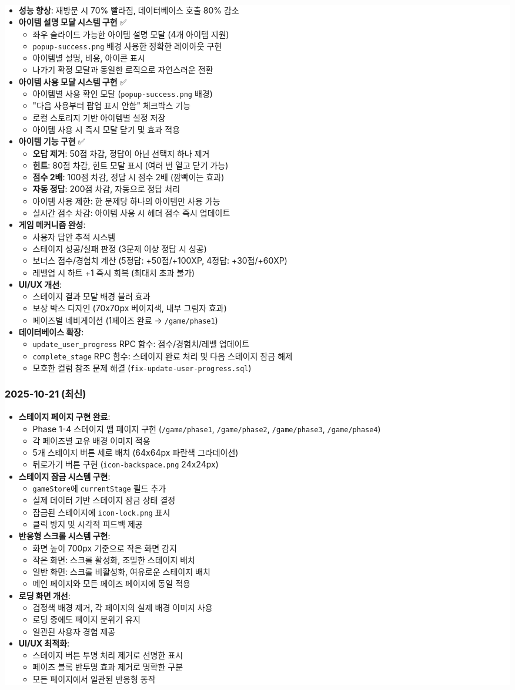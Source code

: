   - **성능 향상**: 재방문 시 70% 빨라짐, 데이터베이스 호출 80% 감소
- **아이템 설명 모달 시스템 구현** ✅
  - 좌우 슬라이드 가능한 아이템 설명 모달 (4개 아이템 지원)
  - `popup-success.png` 배경 사용한 정확한 레이아웃 구현
  - 아이템별 설명, 비용, 아이콘 표시
  - 나가기 확정 모달과 동일한 로직으로 자연스러운 전환
- **아이템 사용 모달 시스템 구현** ✅
  - 아이템별 사용 확인 모달 (`popup-success.png` 배경)
  - "다음 사용부터 팝업 표시 안함" 체크박스 기능
  - 로컬 스토리지 기반 아이템별 설정 저장
  - 아이템 사용 시 즉시 모달 닫기 및 효과 적용
- **아이템 기능 구현** ✅
  - **오답 제거**: 50점 차감, 정답이 아닌 선택지 하나 제거
  - **힌트**: 80점 차감, 힌트 모달 표시 (여러 번 열고 닫기 가능)
  - **점수 2배**: 100점 차감, 정답 시 점수 2배 (깜빡이는 효과)
  - **자동 정답**: 200점 차감, 자동으로 정답 처리
  - 아이템 사용 제한: 한 문제당 하나의 아이템만 사용 가능
  - 실시간 점수 차감: 아이템 사용 시 헤더 점수 즉시 업데이트
- **게임 메커니즘 완성**:
  - 사용자 답안 추적 시스템
  - 스테이지 성공/실패 판정 (3문제 이상 정답 시 성공)
  - 보너스 점수/경험치 계산 (5정답: +50점/+100XP, 4정답: +30점/+60XP)
  - 레벨업 시 하트 +1 즉시 회복 (최대치 초과 불가)
- **UI/UX 개선**:
  - 스테이지 결과 모달 배경 블러 효과
  - 보상 박스 디자인 (70x70px 베이지색, 내부 그림자 효과)
  - 페이즈별 네비게이션 (1페이즈 완료 → `/game/phase1`)
- **데이터베이스 확장**:
  - `update_user_progress` RPC 함수: 점수/경험치/레벨 업데이트
  - `complete_stage` RPC 함수: 스테이지 완료 처리 및 다음 스테이지 잠금 해제
  - 모호한 컬럼 참조 문제 해결 (`fix-update-user-progress.sql`)

### 2025-10-21 (최신)

- **스테이지 페이지 구현 완료**:
  - Phase 1-4 스테이지 맵 페이지 구현 (`/game/phase1`, `/game/phase2`, `/game/phase3`, `/game/phase4`)
  - 각 페이즈별 고유 배경 이미지 적용
  - 5개 스테이지 버튼 세로 배치 (64x64px 파란색 그라데이션)
  - 뒤로가기 버튼 구현 (`icon-backspace.png` 24x24px)
- **스테이지 잠금 시스템 구현**:
  - `gameStore`에 `currentStage` 필드 추가
  - 실제 데이터 기반 스테이지 잠금 상태 결정
  - 잠금된 스테이지에 `icon-lock.png` 표시
  - 클릭 방지 및 시각적 피드백 제공
- **반응형 스크롤 시스템 구현**:
  - 화면 높이 700px 기준으로 작은 화면 감지
  - 작은 화면: 스크롤 활성화, 조밀한 스테이지 배치
  - 일반 화면: 스크롤 비활성화, 여유로운 스테이지 배치
  - 메인 페이지와 모든 페이즈 페이지에 동일 적용
- **로딩 화면 개선**:
  - 검정색 배경 제거, 각 페이지의 실제 배경 이미지 사용
  - 로딩 중에도 페이지 분위기 유지
  - 일관된 사용자 경험 제공
- **UI/UX 최적화**:
  - 스테이지 버튼 투명 처리 제거로 선명한 표시
  - 페이즈 블록 반투명 효과 제거로 명확한 구분
  - 모든 페이지에서 일관된 반응형 동작
